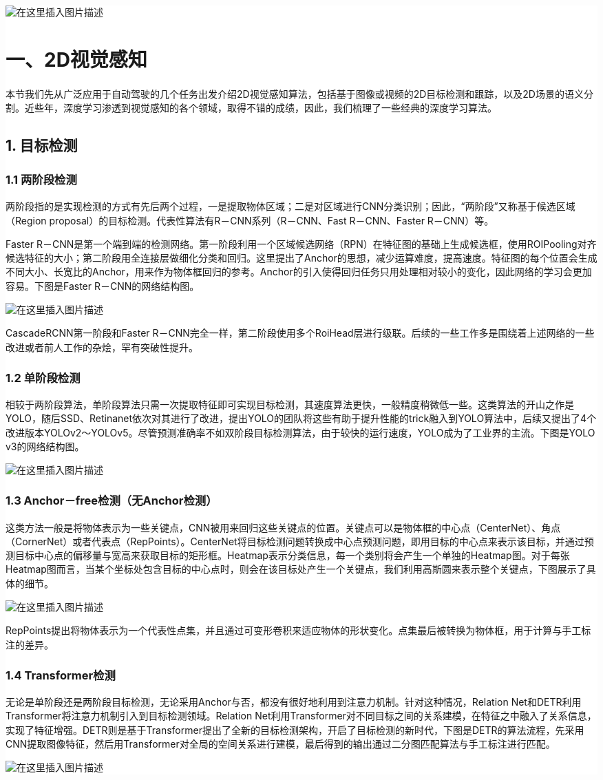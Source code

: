 ![在这里插入图片描述](https://img-blog.csdnimg.cn/b8bf626c3bc44d0eb80e8eb17d552c72.png)

# 一、2D视觉感知

本节我们先从广泛应用于自动驾驶的几个任务出发介绍2D视觉感知算法，包括基于图像或视频的2D目标检测和跟踪，以及2D场景的语义分割。近些年，深度学习渗透到视觉感知的各个领域，取得不错的成绩，因此，我们梳理了一些经典的深度学习算法。

## 1. 目标检测

### 1.1 两阶段检测

两阶段指的是实现检测的方式有先后两个过程，一是提取物体区域；二是对区域进行CNN分类识别；因此，“两阶段”又称基于候选区域（Region proposal）的目标检测。代表性算法有R－CNN系列（R－CNN、Fast R－CNN、Faster R－CNN）等。

Faster R－CNN是第一个端到端的检测网络。第一阶段利用一个区域候选网络（RPN）在特征图的基础上生成候选框，使用ROIPooling对齐候选特征的大小；第二阶段用全连接层做细化分类和回归。这里提出了Anchor的思想，减少运算难度，提高速度。特征图的每个位置会生成不同大小、长宽比的Anchor，用来作为物体框回归的参考。Anchor的引入使得回归任务只用处理相对较小的变化，因此网络的学习会更加容易。下图是Faster R－CNN的网络结构图。

![在这里插入图片描述](https://img-blog.csdnimg.cn/8faa93af27f240879e20d8403c018cdf.png)


CascadeRCNN第一阶段和Faster R－CNN完全一样，第二阶段使用多个RoiHead层进行级联。后续的一些工作多是围绕着上述网络的一些改进或者前人工作的杂烩，罕有突破性提升。

### 1.2 单阶段检测

相较于两阶段算法，单阶段算法只需一次提取特征即可实现目标检测，其速度算法更快，一般精度稍微低一些。这类算法的开山之作是YOLO，随后SSD、Retinanet依次对其进行了改进，提出YOLO的团队将这些有助于提升性能的trick融入到YOLO算法中，后续又提出了4个改进版本YOLOv2～YOLOv5。尽管预测准确率不如双阶段目标检测算法，由于较快的运行速度，YOLO成为了工业界的主流。下图是YOLO v3的网络结构图。

![在这里插入图片描述](https://img-blog.csdnimg.cn/b6a48f998e9a46aa80b3162689a8d74c.png)




### 1.3 Anchor－free检测（无Anchor检测）

这类方法一般是将物体表示为一些关键点，CNN被用来回归这些关键点的位置。关键点可以是物体框的中心点（CenterNet）、角点（CornerNet）或者代表点（RepPoints）。CenterNet将目标检测问题转换成中心点预测问题，即用目标的中心点来表示该目标，并通过预测目标中心点的偏移量与宽高来获取目标的矩形框。Heatmap表示分类信息，每一个类别将会产生一个单独的Heatmap图。对于每张Heatmap图而言，当某个坐标处包含目标的中心点时，则会在该目标处产生一个关键点，我们利用高斯圆来表示整个关键点，下图展示了具体的细节。

![在这里插入图片描述](https://img-blog.csdnimg.cn/e3a86a4795b0410dab73db0cb466d395.png)


RepPoints提出将物体表示为一个代表性点集，并且通过可变形卷积来适应物体的形状变化。点集最后被转换为物体框，用于计算与手工标注的差异。

### 1.4 Transformer检测

无论是单阶段还是两阶段目标检测，无论采用Anchor与否，都没有很好地利用到注意力机制。针对这种情况，Relation Net和DETR利用Transformer将注意力机制引入到目标检测领域。Relation Net利用Transformer对不同目标之间的关系建模，在特征之中融入了关系信息，实现了特征增强。DETR则是基于Transformer提出了全新的目标检测架构，开启了目标检测的新时代，下图是DETR的算法流程，先采用CNN提取图像特征，然后用Transformer对全局的空间关系进行建模，最后得到的输出通过二分图匹配算法与手工标注进行匹配。

![在这里插入图片描述](https://img-blog.csdnimg.cn/5ac4bd94c5c24e79b77785dfad87af3b.png)
